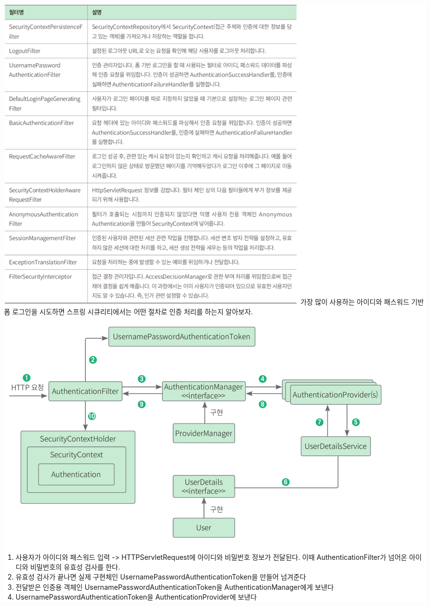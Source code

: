 ![img_1.png](img_1.png)
가장 많이 사용하는 아이디와 패스워드 기반 폼 로그인을 시도하면 스프링 시큐리티에서는 어떤 절차로 인증 처리를 하는지 알아보자.

![img_2.png](img_2.png)
1. 사용자가 아이디와 패스워드 입력 -> HTTPServletRequest에 아이디와 비밀번호 정보가 전달된다. 이때 AuthenticationFilter가 넘어온 아이디와 비밀번호의 유효성 검사를 한다.
2. 유효성 검사가 끝나면 실제 구현체인 UsernamePasswordAuthenticationToken을 만들어 넘겨준다
3. 전달받은 인증용 객체인 UsernamePasswordAuthenticationToken을 AuthenticationManager에게 보낸다
4. UsernamePasswordAuthenticationToken을 AuthenticationProvider에 보낸다